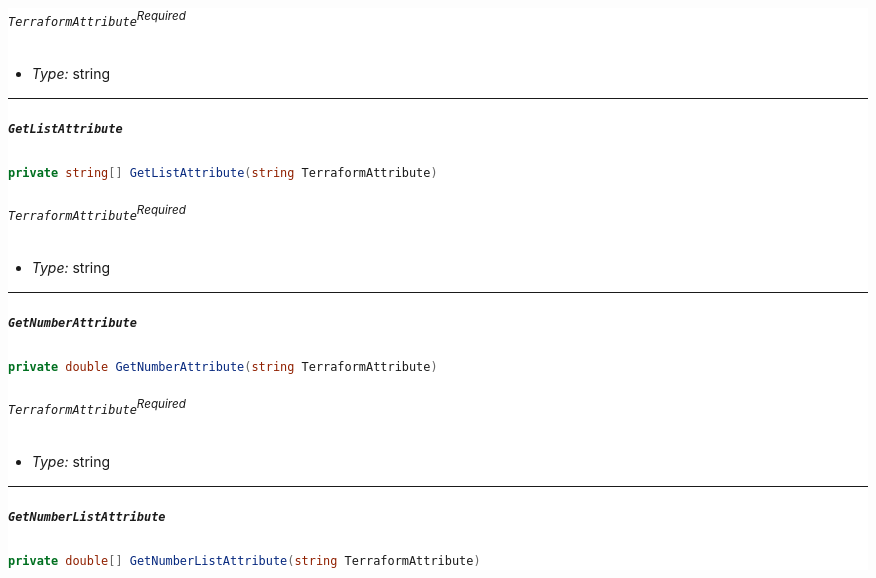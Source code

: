 ###### `TerraformAttribute`<sup>Required</sup> <a name="TerraformAttribute" id="rhizo-co-terraform-provider-oci.vulnerabilityScanningContainerScanRecipe.VulnerabilityScanningContainerScanRecipeScanSettingsOutputReference.getBooleanMapAttribute.parameter.terraformAttribute"></a>

- *Type:* string

---

##### `GetListAttribute` <a name="GetListAttribute" id="rhizo-co-terraform-provider-oci.vulnerabilityScanningContainerScanRecipe.VulnerabilityScanningContainerScanRecipeScanSettingsOutputReference.getListAttribute"></a>

```csharp
private string[] GetListAttribute(string TerraformAttribute)
```

###### `TerraformAttribute`<sup>Required</sup> <a name="TerraformAttribute" id="rhizo-co-terraform-provider-oci.vulnerabilityScanningContainerScanRecipe.VulnerabilityScanningContainerScanRecipeScanSettingsOutputReference.getListAttribute.parameter.terraformAttribute"></a>

- *Type:* string

---

##### `GetNumberAttribute` <a name="GetNumberAttribute" id="rhizo-co-terraform-provider-oci.vulnerabilityScanningContainerScanRecipe.VulnerabilityScanningContainerScanRecipeScanSettingsOutputReference.getNumberAttribute"></a>

```csharp
private double GetNumberAttribute(string TerraformAttribute)
```

###### `TerraformAttribute`<sup>Required</sup> <a name="TerraformAttribute" id="rhizo-co-terraform-provider-oci.vulnerabilityScanningContainerScanRecipe.VulnerabilityScanningContainerScanRecipeScanSettingsOutputReference.getNumberAttribute.parameter.terraformAttribute"></a>

- *Type:* string

---

##### `GetNumberListAttribute` <a name="GetNumberListAttribute" id="rhizo-co-terraform-provider-oci.vulnerabilityScanningContainerScanRecipe.VulnerabilityScanningContainerScanRecipeScanSettingsOutputReference.getNumberListAttribute"></a>

```csharp
private double[] GetNumberListAttribute(string TerraformAttribute)
```
